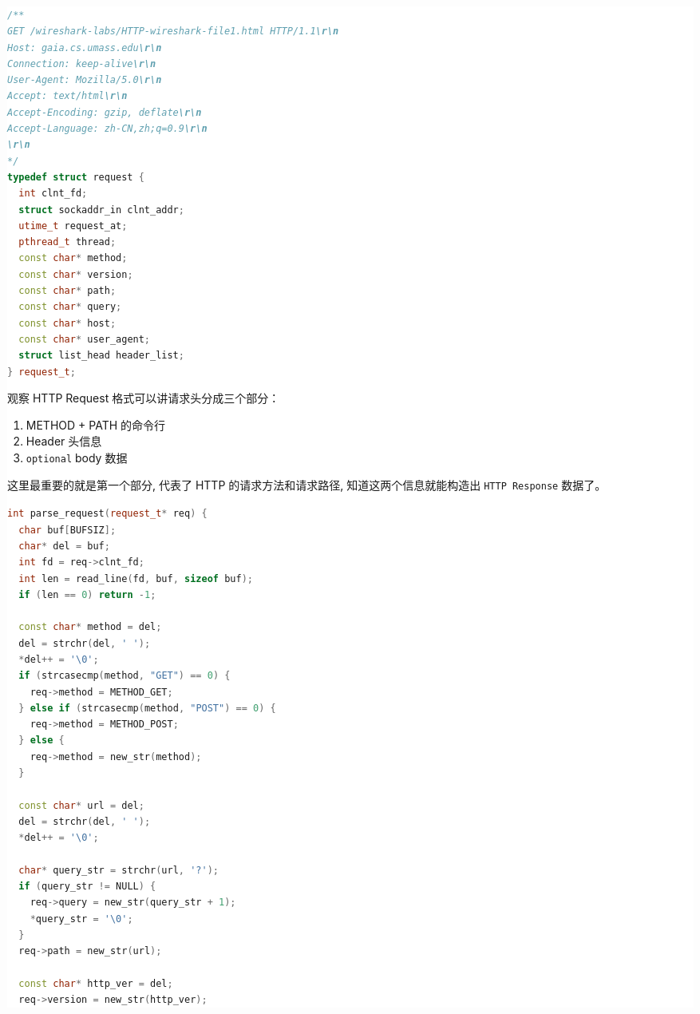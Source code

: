 ```cpp
/**
GET /wireshark-labs/HTTP-wireshark-file1.html HTTP/1.1\r\n
Host: gaia.cs.umass.edu\r\n
Connection: keep-alive\r\n
User-Agent: Mozilla/5.0\r\n
Accept: text/html\r\n
Accept-Encoding: gzip, deflate\r\n
Accept-Language: zh-CN,zh;q=0.9\r\n
\r\n
*/
typedef struct request {
  int clnt_fd;
  struct sockaddr_in clnt_addr;
  utime_t request_at;
  pthread_t thread;
  const char* method;
  const char* version;
  const char* path;
  const char* query;
  const char* host;
  const char* user_agent;
  struct list_head header_list;
} request_t;
```

观察 HTTP Request 格式可以讲请求头分成三个部分：
1. METHOD + PATH 的命令行
2. Header 头信息
3. `optional` body 数据

这里最重要的就是第一个部分, 代表了 HTTP 的请求方法和请求路径, 知道这两个信息就能构造出 `HTTP Response` 数据了。

```cpp
int parse_request(request_t* req) {
  char buf[BUFSIZ];
  char* del = buf;
  int fd = req->clnt_fd;
  int len = read_line(fd, buf, sizeof buf);
  if (len == 0) return -1;

  const char* method = del;
  del = strchr(del, ' ');
  *del++ = '\0';
  if (strcasecmp(method, "GET") == 0) {
    req->method = METHOD_GET;
  } else if (strcasecmp(method, "POST") == 0) {
    req->method = METHOD_POST;
  } else {
    req->method = new_str(method);
  }

  const char* url = del;
  del = strchr(del, ' ');
  *del++ = '\0';

  char* query_str = strchr(url, '?');
  if (query_str != NULL) {
    req->query = new_str(query_str + 1);
    *query_str = '\0';
  }
  req->path = new_str(url);

  const char* http_ver = del;
  req->version = new_str(http_ver);
```